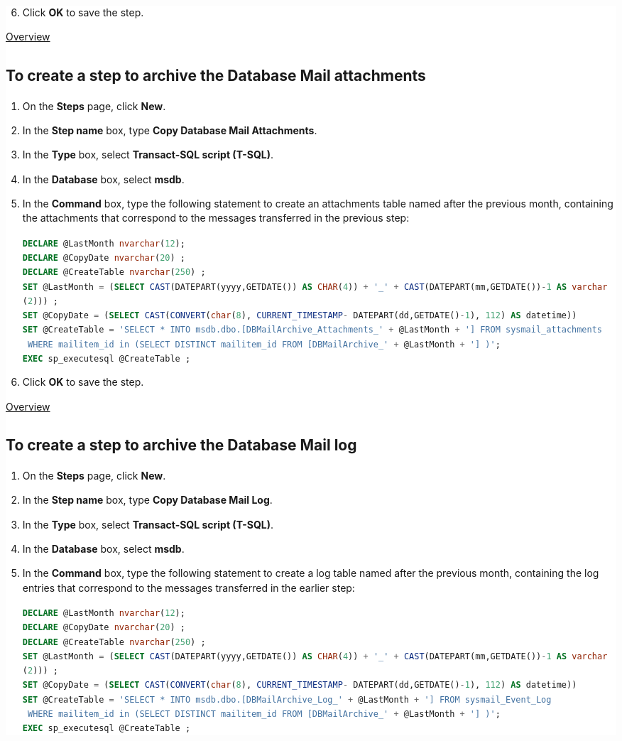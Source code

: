 6.  Click **OK** to save the step.  
  
 [Overview](#Process_Overview)  
  
## To create a step to archive the Database Mail attachments  
  
1.  On the **Steps** page, click **New**.  
  
2.  In the **Step name** box, type **Copy Database Mail Attachments**.  
  
3.  In the **Type** box, select **Transact-SQL script (T-SQL)**.  
  
4.  In the **Database** box, select **msdb**.  
  
5.  In the **Command** box, type the following statement to create an attachments table named after the previous month, containing the attachments that correspond to the messages transferred in the previous step:  
  
    ```sql  
    DECLARE @LastMonth nvarchar(12);  
    DECLARE @CopyDate nvarchar(20) ;  
    DECLARE @CreateTable nvarchar(250) ;  
    SET @LastMonth = (SELECT CAST(DATEPART(yyyy,GETDATE()) AS CHAR(4)) + '_' + CAST(DATEPART(mm,GETDATE())-1 AS varchar(2))) ;  
    SET @CopyDate = (SELECT CAST(CONVERT(char(8), CURRENT_TIMESTAMP- DATEPART(dd,GETDATE()-1), 112) AS datetime))  
    SET @CreateTable = 'SELECT * INTO msdb.dbo.[DBMailArchive_Attachments_' + @LastMonth + '] FROM sysmail_attachments   
     WHERE mailitem_id in (SELECT DISTINCT mailitem_id FROM [DBMailArchive_' + @LastMonth + '] )';  
    EXEC sp_executesql @CreateTable ;  
    ```  
  
6.  Click **OK** to save the step.  
  
 [Overview](#Process_Overview)  
  
## To create a step to archive the Database Mail log  
  
1.  On the **Steps** page, click **New**.  
  
2.  In the **Step name** box, type **Copy Database Mail Log**.  
  
3.  In the **Type** box, select **Transact-SQL script (T-SQL)**.  
  
4.  In the **Database** box, select **msdb**.  
  
5.  In the **Command** box, type the following statement to create a log table named after the previous month, containing the log entries that correspond to the messages transferred in the earlier step:  
  
    ```sql  
    DECLARE @LastMonth nvarchar(12);  
    DECLARE @CopyDate nvarchar(20) ;  
    DECLARE @CreateTable nvarchar(250) ;  
    SET @LastMonth = (SELECT CAST(DATEPART(yyyy,GETDATE()) AS CHAR(4)) + '_' + CAST(DATEPART(mm,GETDATE())-1 AS varchar(2))) ;  
    SET @CopyDate = (SELECT CAST(CONVERT(char(8), CURRENT_TIMESTAMP- DATEPART(dd,GETDATE()-1), 112) AS datetime))  
    SET @CreateTable = 'SELECT * INTO msdb.dbo.[DBMailArchive_Log_' + @LastMonth + '] FROM sysmail_Event_Log   
     WHERE mailitem_id in (SELECT DISTINCT mailitem_id FROM [DBMailArchive_' + @LastMonth + '] )';  
    EXEC sp_executesql @CreateTable ;  
    ```  
  